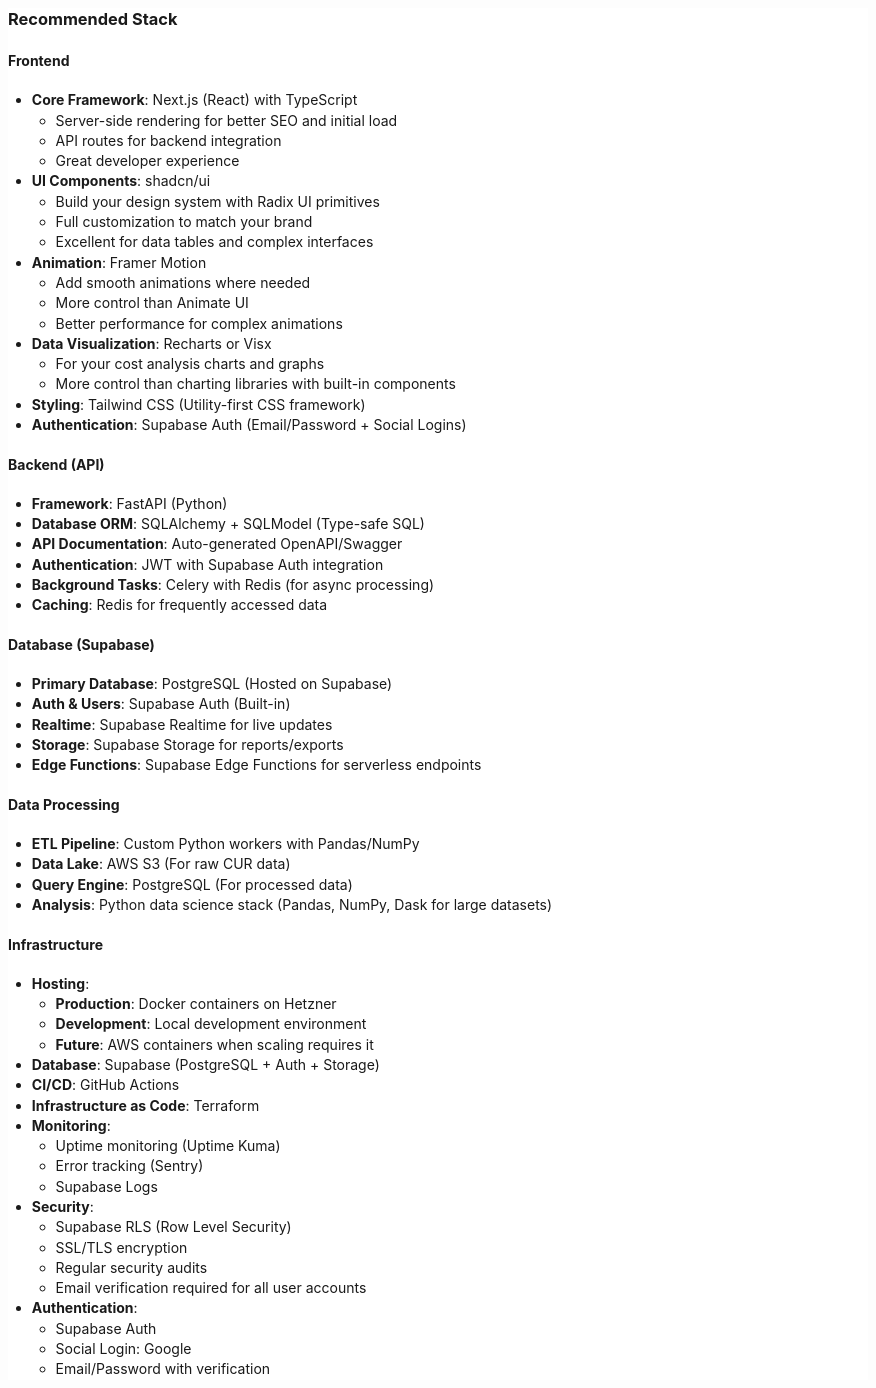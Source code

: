 ### Recommended Stack

#### Frontend
- **Core Framework**: Next.js (React) with TypeScript
  - Server-side rendering for better SEO and initial load
  - API routes for backend integration
  - Great developer experience
- **UI Components**: shadcn/ui
  - Build your design system with Radix UI primitives
  - Full customization to match your brand
  - Excellent for data tables and complex interfaces
- **Animation**: Framer Motion
  - Add smooth animations where needed
  - More control than Animate UI
  - Better performance for complex animations
- **Data Visualization**: Recharts or Visx
  - For your cost analysis charts and graphs
  - More control than charting libraries with built-in components
- **Styling**: Tailwind CSS (Utility-first CSS framework)
- **Authentication**: Supabase Auth (Email/Password + Social Logins)

#### Backend (API)
- **Framework**: FastAPI (Python)
- **Database ORM**: SQLAlchemy + SQLModel (Type-safe SQL)
- **API Documentation**: Auto-generated OpenAPI/Swagger
- **Authentication**: JWT with Supabase Auth integration
- **Background Tasks**: Celery with Redis (for async processing)
- **Caching**: Redis for frequently accessed data

#### Database (Supabase)
- **Primary Database**: PostgreSQL (Hosted on Supabase)
- **Auth & Users**: Supabase Auth (Built-in)
- **Realtime**: Supabase Realtime for live updates
- **Storage**: Supabase Storage for reports/exports
- **Edge Functions**: Supabase Edge Functions for serverless endpoints

#### Data Processing
- **ETL Pipeline**: Custom Python workers with Pandas/NumPy
- **Data Lake**: AWS S3 (For raw CUR data)
- **Query Engine**: PostgreSQL (For processed data)
- **Analysis**: Python data science stack (Pandas, NumPy, Dask for large datasets)

#### Infrastructure
- **Hosting**: 
  - **Production**: Docker containers on Hetzner
  - **Development**: Local development environment
  - **Future**: AWS containers when scaling requires it
- **Database**: Supabase (PostgreSQL + Auth + Storage)
- **CI/CD**: GitHub Actions
- **Infrastructure as Code**: Terraform
- **Monitoring**: 
  - Uptime monitoring (Uptime Kuma)
  - Error tracking (Sentry)
  - Supabase Logs
- **Security**: 
  - Supabase RLS (Row Level Security)
  - SSL/TLS encryption
  - Regular security audits
  - Email verification required for all user accounts
- **Authentication**:
  - Supabase Auth
  - Social Login: Google
  - Email/Password with verification